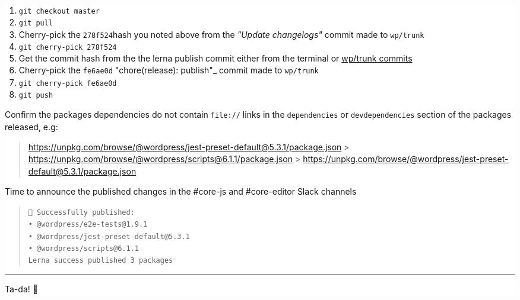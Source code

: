 1. `git checkout master`
2. `git pull`
3. Cherry-pick the `278f524`hash you noted above from the _"Update changelogs"_ commit made to `wp/trunk`
4. `git cherry-pick 278f524`
5. Get the commit hash from the the lerna publish commit either from the terminal or [wp/trunk commits](https://github.com/WordPress/gutenberg/commits/wp/trunk)
6. Cherry-pick the `fe6ae0d` "chore(release): publish"\_ commit made to `wp/trunk`
7. `git cherry-pick fe6ae0d`
8. `git push`

Confirm the packages dependencies do not contain `file://` links in the `dependencies` or `devdependencies` section of the packages released, e.g:

> https://unpkg.com/browse/@wordpress/jest-preset-default@5.3.1/package.json > https://unpkg.com/browse/@wordpress/scripts@6.1.1/package.json > https://unpkg.com/browse/@wordpress/jest-preset-default@5.3.1/package.json

Time to announce the published changes in the #core-js and #core-editor Slack channels

> ```
> 📣 Successfully published:
> • @wordpress/e2e-tests@1.9.1
> • @wordpress/jest-preset-default@5.3.1
> • @wordpress/scripts@6.1.1
> Lerna success published 3 packages
> ```

---

Ta-da! 🎉

[plugin repository]: https://plugins.trac.wordpress.org/browser/gutenberg/
[package release process]: https://github.com/WordPress/gutenberg/blob/HEAD/packages/README.md#releasing-packages
